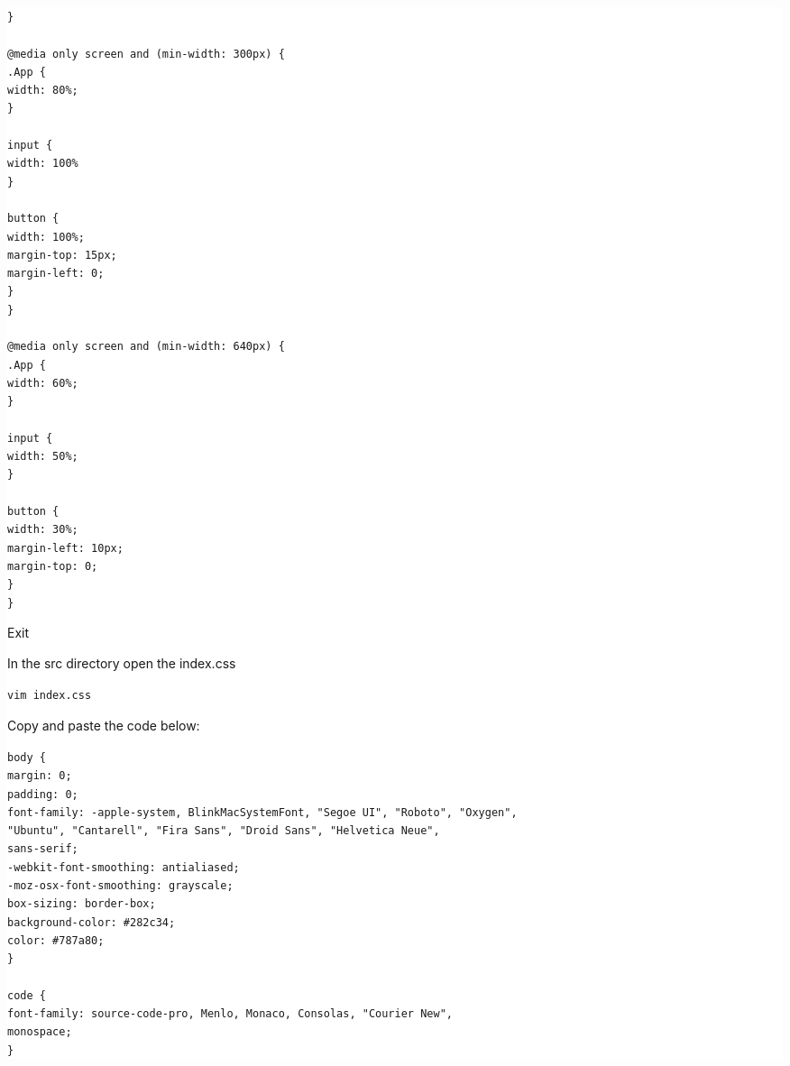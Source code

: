 ```
}

@media only screen and (min-width: 300px) {
.App {
width: 80%;
}

input {
width: 100%
}

button {
width: 100%;
margin-top: 15px;
margin-left: 0;
}
}

@media only screen and (min-width: 640px) {
.App {
width: 60%;
}

input {
width: 50%;
}

button {
width: 30%;
margin-left: 10px;
margin-top: 0;
}
}
```

Exit

In the src directory open the index.css

```
vim index.css
```

Copy and paste the code below:


```
body {
margin: 0;
padding: 0;
font-family: -apple-system, BlinkMacSystemFont, "Segoe UI", "Roboto", "Oxygen",
"Ubuntu", "Cantarell", "Fira Sans", "Droid Sans", "Helvetica Neue",
sans-serif;
-webkit-font-smoothing: antialiased;
-moz-osx-font-smoothing: grayscale;
box-sizing: border-box;
background-color: #282c34;
color: #787a80;
}

code {
font-family: source-code-pro, Menlo, Monaco, Consolas, "Courier New",
monospace;
}
```

